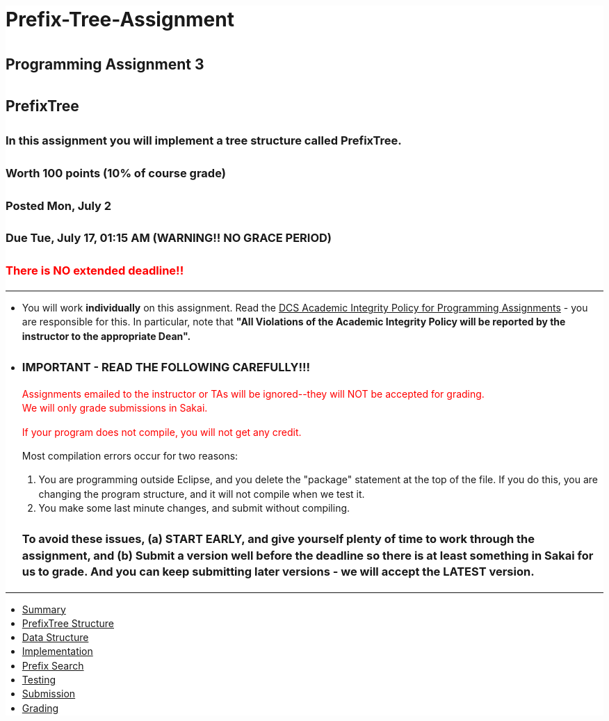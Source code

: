 # Prefix-Tree-Assignment

<h2>Programming Assignment 3</h2>
<h2>PrefixTree</h2>
<h3>
In this assignment you will implement a tree structure called PrefixTree.
</h3>
<h3>Worth 100 points (10% of course grade)</h3> 
<h3>Posted Mon, July 2</h3>
<h3>Due Tue, July 17, 01:15 AM (WARNING!! NO GRACE PERIOD)</h3>
<h3><font color="red">There is NO extended deadline!!</font>
</h3></center>
<hr>

<ul>
<li>You will work <b>individually</b> on this assignment. Read the
<a href="http://www.cs.rutgers.edu/academic-integrity/programming-assignments">
DCS Academic Integrity Policy for Programming Assignments</a> - you are responsible
for this. In particular, note that <b>"All Violations of the Academic
Integrity Policy will be reported by the instructor to the appropriate Dean".</b>


</li><li><h3>IMPORTANT - READ THE FOLLOWING CAREFULLY!!!</h3>

<p><font color="red">Assignments emailed to the instructor or TAs will
be ignored--they will NOT be accepted for grading. <br>
We will only grade submissions in Sakai.</font><br>

</p><p><font color="red">If your program does not compile, you will not get any credit.</font> 

</p><p>Most compilation errors occur for two reasons: 
</p><ol>
<li> You 
are programming outside Eclipse, and you delete the "package" statement at the top of the file. 
If you do this, you are changing the program structure, and it will not compile when we
test it.
</li><li> You make some last minute 
changes, and submit without compiling. 
</li></ol>

<h3>To avoid these issues, (a) START EARLY, and
give yourself plenty of time to work through the assignment, and (b) Submit a version well
before the deadline so there is at least something in Sakai for us to grade. And you can
keep submitting later versions - we will 
accept the LATEST version.</h3>
</li></ul>

<p></p><hr>

<ul>
<li><a href="#sum">Summary</a>
</li><li><a href="#tree">PrefixTree Structure</a>
</li><li><a href="#datastruct">Data Structure</a>
</li><li><a href="#impl">Implementation</a>
</li><li><a href="#presearch">Prefix Search</a>
</li><li><a href="#test">Testing</a>
</li><li><a href="#submit">Submission</a>
</li><li><a href="#grading">Grading</a>
</li></ul>
